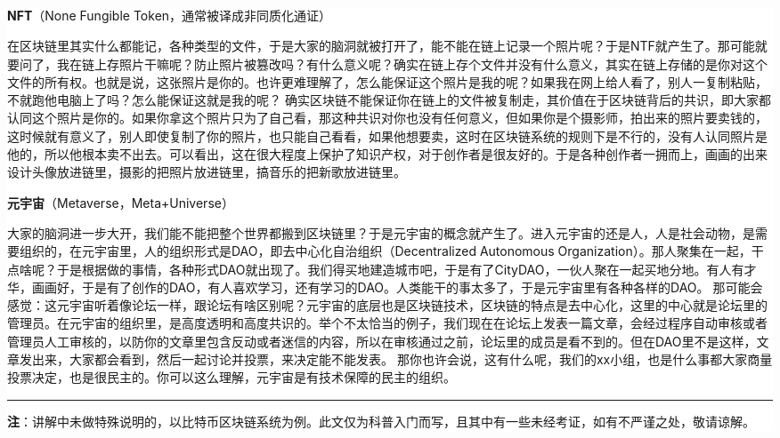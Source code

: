 **NFT**（None Fungible Token，通常被译成非同质化通证）

在区块链里其实什么都能记，各种类型的文件，于是大家的脑洞就被打开了，能不能在链上记录一个照片呢？于是NTF就产生了。那可能就要问了，我在链上存照片干嘛呢？防止照片被篡改吗？有什么意义呢？确实在链上存个文件并没有什么意义，其实在链上存储的是你对这个文件的所有权。也就是说，这张照片是你的。也许更难理解了，怎么能保证这个照片是我的呢？如果我在网上给人看了，别人一复制粘贴，不就跑他电脑上了吗？怎么能保证这就是我的呢？
确实区块链不能保证你在链上的文件被复制走，其价值在于区块链背后的共识，即大家都认同这个照片是你的。如果你拿这个照片只为了自己看，那这种共识对你也没有任何意义，但如果你是个摄影师，拍出来的照片要卖钱的，这时候就有意义了，别人即使复制了你的照片，也只能自己看看，如果他想要卖，这时在区块链系统的规则下是不行的，没有人认同照片是他的，所以他根本卖不出去。可以看出，这在很大程度上保护了知识产权，对于创作者是很友好的。于是各种创作者一拥而上，画画的出来设计头像放进链里，摄影的把照片放进链里，搞音乐的把新歌放进链里。

**元宇宙**（Metaverse，Meta+Universe）

大家的脑洞进一步大开，我们能不能把整个世界都搬到区块链里？于是元宇宙的概念就产生了。进入元宇宙的还是人，人是社会动物，是需要组织的，在元宇宙里，人的组织形式是DAO，即去中心化自治组织（Decentralized Autonomous Organization）。那人聚集在一起，干点啥呢？于是根据做的事情，各种形式DAO就出现了。我们得买地建造城市吧，于是有了CityDAO，一伙人聚在一起买地分地。有人有才华，画画好，于是有了创作的DAO，有人喜欢学习，还有学习的DAO。人类能干的事太多了，于是元宇宙里有各种各样的DAO。
那可能会感觉：这元宇宙听着像论坛一样，跟论坛有啥区别呢？元宇宙的底层也是区块链技术，区块链的特点是去中心化，这里的中心就是论坛里的管理员。在元宇宙的组织里，是高度透明和高度共识的。举个不太恰当的例子，我们现在在论坛上发表一篇文章，会经过程序自动审核或者管理员人工审核的，以防你的文章里包含反动或者迷信的内容，所以在审核通过之前，论坛里的成员是看不到的。但在DAO里不是这样，文章发出来，大家都会看到，然后一起讨论并投票，来决定能不能发表。
那你也许会说，这有什么呢，我们的xx小组，也是什么事都大家商量投票决定，也是很民主的。你可以这么理解，元宇宙是有技术保障的民主的组织。

---

**注**：讲解中未做特殊说明的，以比特币区块链系统为例。此文仅为科普入门而写，且其中有一些未经考证，如有不严谨之处，敬请谅解。